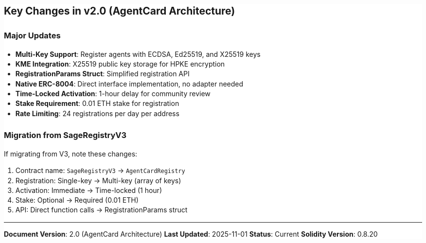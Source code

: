## Key Changes in v2.0 (AgentCard Architecture)

### Major Updates
- **Multi-Key Support**: Register agents with ECDSA, Ed25519, and X25519 keys
- **KME Integration**: X25519 public key storage for HPKE encryption
- **RegistrationParams Struct**: Simplified registration API
- **Native ERC-8004**: Direct interface implementation, no adapter needed
- **Time-Locked Activation**: 1-hour delay for community review
- **Stake Requirement**: 0.01 ETH stake for registration
- **Rate Limiting**: 24 registrations per day per address

### Migration from SageRegistryV3
If migrating from V3, note these changes:
1. Contract name: `SageRegistryV3` → `AgentCardRegistry`
2. Registration: Single-key → Multi-key (array of keys)
3. Activation: Immediate → Time-locked (1 hour)
4. Stake: Optional → Required (0.01 ETH)
5. API: Direct function calls → RegistrationParams struct

---

**Document Version**: 2.0 (AgentCard Architecture)
**Last Updated**: 2025-11-01
**Status**: Current
**Solidity Version**: 0.8.20
